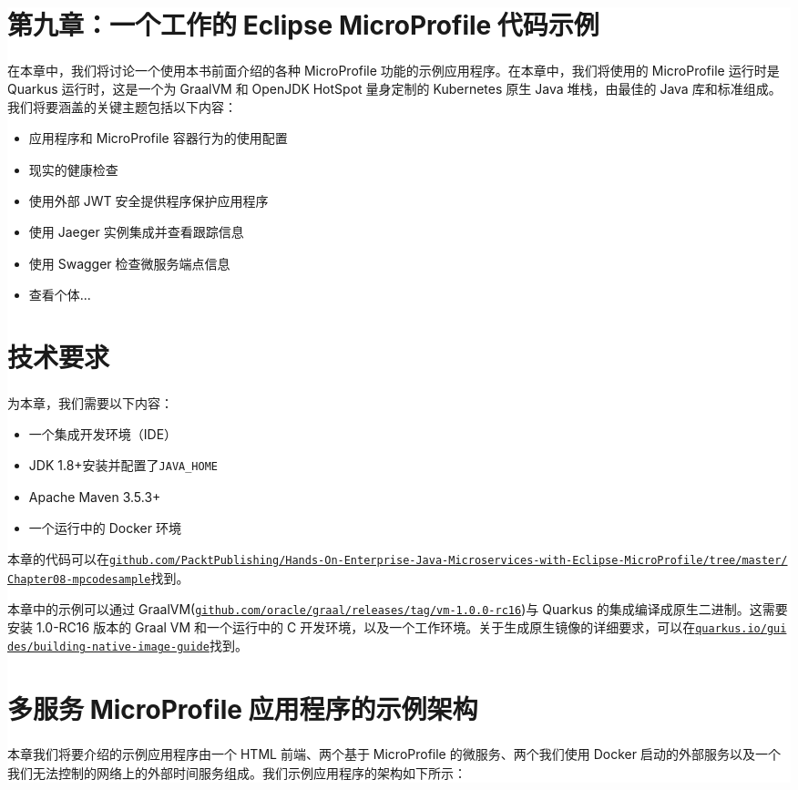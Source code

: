 # 第九章：一个工作的 Eclipse MicroProfile 代码示例

在本章中，我们将讨论一个使用本书前面介绍的各种 MicroProfile 功能的示例应用程序。在本章中，我们将使用的 MicroProfile 运行时是 Quarkus 运行时，这是一个为 GraalVM 和 OpenJDK HotSpot 量身定制的 Kubernetes 原生 Java 堆栈，由最佳的 Java 库和标准组成。我们将要涵盖的关键主题包括以下内容：

+   应用程序和 MicroProfile 容器行为的使用配置

+   现实的健康检查

+   使用外部 JWT 安全提供程序保护应用程序

+   使用 Jaeger 实例集成并查看跟踪信息

+   使用 Swagger 检查微服务端点信息

+   查看个体...

# 技术要求

为本章，我们需要以下内容：

+   一个集成开发环境（IDE）

+   JDK 1.8+安装并配置了`JAVA_HOME`

+   Apache Maven 3.5.3+

+   一个运行中的 Docker 环境

本章的代码可以在[`github.com/PacktPublishing/Hands-On-Enterprise-Java-Microservices-with-Eclipse-MicroProfile/tree/master/Chapter08-mpcodesample`](https://github.com/PacktPublishing/Hands-On-Enterprise-Java-Microservices-with-Eclipse-MicroProfile/tree/master/Chapter08-mpcodesample)找到。

本章中的示例可以通过 GraalVM([`github.com/oracle/graal/releases/tag/vm-1.0.0-rc16`](https://github.com/oracle/graal/releases/tag/vm-1.0.0-rc16))与 Quarkus 的集成编译成原生二进制。这需要安装 1.0-RC16 版本的 Graal VM 和一个运行中的 C 开发环境，以及一个工作环境。关于生成原生镜像的详细要求，可以在[`quarkus.io/guides/building-native-image-guide`](https://quarkus.io/guides/building-native-image-guide)找到。

# 多服务 MicroProfile 应用程序的示例架构

本章我们将要介绍的示例应用程序由一个 HTML 前端、两个基于 MicroProfile 的微服务、两个我们使用 Docker 启动的外部服务以及一个我们无法控制的网络上的外部时间服务组成。我们示例应用程序的架构如下所示：
